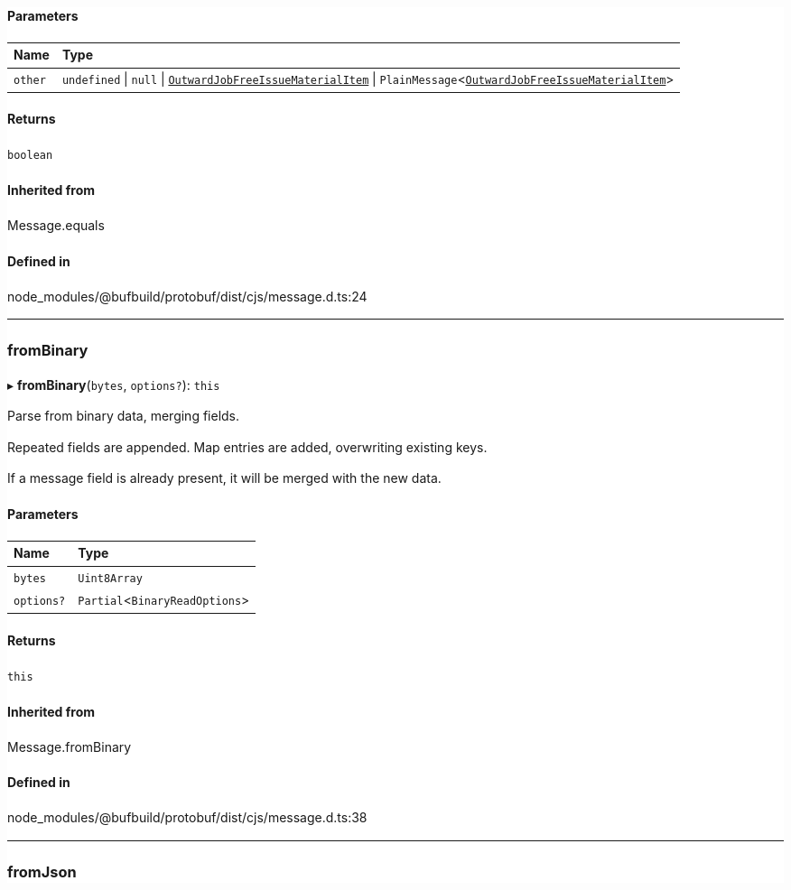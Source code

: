 #### Parameters

| Name | Type |
| :------ | :------ |
| `other` | `undefined` \| ``null`` \| [`OutwardJobFreeIssueMaterialItem`](OutwardJobFreeIssueMaterialItem.md) \| `PlainMessage`\<[`OutwardJobFreeIssueMaterialItem`](OutwardJobFreeIssueMaterialItem.md)\> |

#### Returns

`boolean`

#### Inherited from

Message.equals

#### Defined in

node_modules/@bufbuild/protobuf/dist/cjs/message.d.ts:24

___

### fromBinary

▸ **fromBinary**(`bytes`, `options?`): `this`

Parse from binary data, merging fields.

Repeated fields are appended. Map entries are added, overwriting
existing keys.

If a message field is already present, it will be merged with the
new data.

#### Parameters

| Name | Type |
| :------ | :------ |
| `bytes` | `Uint8Array` |
| `options?` | `Partial`\<`BinaryReadOptions`\> |

#### Returns

`this`

#### Inherited from

Message.fromBinary

#### Defined in

node_modules/@bufbuild/protobuf/dist/cjs/message.d.ts:38

___

### fromJson
